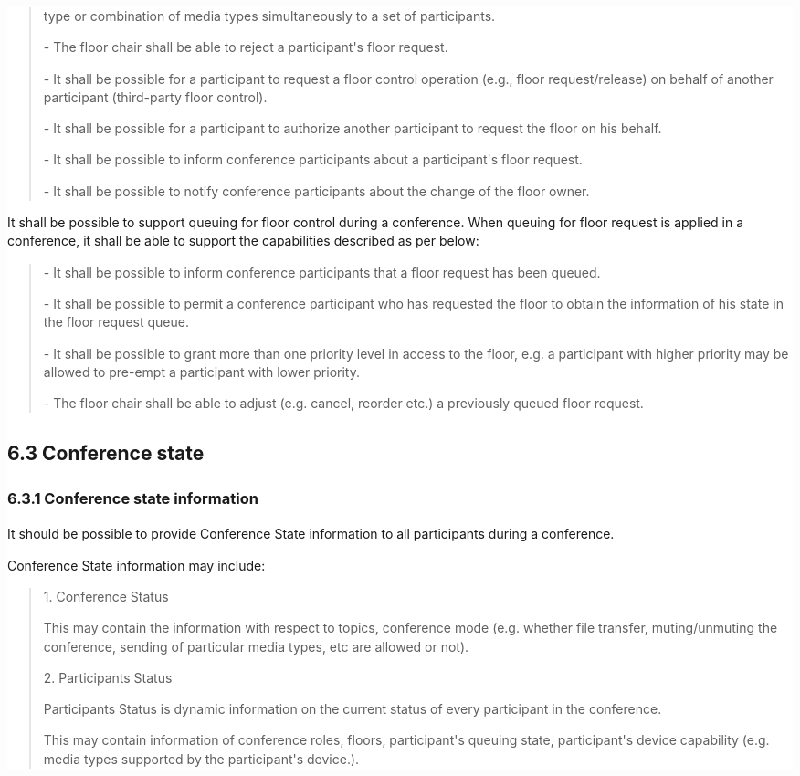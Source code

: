 > type or combination of media types simultaneously to a set of
> participants.
>
> \- The floor chair shall be able to reject a participant\'s floor
> request.
>
> \- It shall be possible for a participant to request a floor control
> operation (e.g., floor request/release) on behalf of another
> participant (third-party floor control).
>
> \- It shall be possible for a participant to authorize another
> participant to request the floor on his behalf.
>
> \- It shall be possible to inform conference participants about a
> participant\'s floor request.
>
> \- It shall be possible to notify conference participants about the
> change of the floor owner.

It shall be possible to support queuing for floor control during a
conference. When queuing for floor request is applied in a conference,
it shall be able to support the capabilities described as per below:

> \- It shall be possible to inform conference participants that a floor
> request has been queued.
>
> \- It shall be possible to permit a conference participant who has
> requested the floor to obtain the information of his state in the
> floor request queue.
>
> \- It shall be possible to grant more than one priority level in
> access to the floor, e.g. a participant with higher priority may be
> allowed to pre-empt a participant with lower priority.
>
> \- The floor chair shall be able to adjust (e.g. cancel, reorder etc.)
> a previously queued floor request.

6.3 Conference state
--------------------

### 6.3.1 Conference state information

It should be possible to provide Conference State information to all
participants during a conference.

Conference State information may include:

> 1\. Conference Status
>
> This may contain the information with respect to topics, conference
> mode (e.g. whether file transfer, muting/unmuting the conference,
> sending of particular media types, etc are allowed or not).
>
> 2\. Participants Status
>
> Participants Status is dynamic information on the current status of
> every participant in the conference.
>
> This may contain information of conference roles, floors,
> participant's queuing state, participant's device capability (e.g.
> media types supported by the participant's device.).
